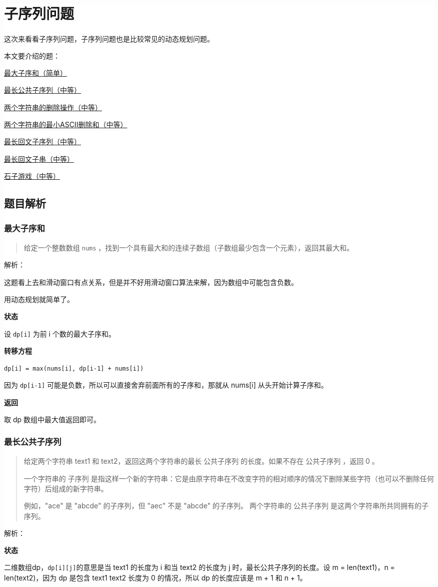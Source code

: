 # 子序列问题

这次来看看子序列问题，子序列问题也是比较常见的动态规划问题。

本文要介绍的题：

[最大子序和（简单）](https://leetcode-cn.com/problems/maximum-subarray/)

[最长公共子序列（中等）](https://leetcode-cn.com/problems/longest-common-subsequence/)

[两个字符串的删除操作（中等）](https://leetcode-cn.com/problems/delete-operation-for-two-strings/)

[两个字符串的最小ASCII删除和（中等）](https://leetcode-cn.com/problems/minimum-ascii-delete-sum-for-two-strings/)

[最长回文子序列（中等）](https://leetcode-cn.com/problems/longest-palindromic-subsequence/)

[最长回文子串（中等）](https://leetcode-cn.com/problems/longest-palindromic-substring/)

[石子游戏（中等）](https://leetcode-cn.com/problems/stone-game/)

## 题目解析

### 最大子序和

> 给定一个整数数组 `nums` ，找到一个具有最大和的连续子数组（子数组最少包含一个元素），返回其最大和。

解析：

这题看上去和滑动窗口有点关系，但是并不好用滑动窗口算法来解，因为数组中可能包含负数。

用动态规划就简单了。

**状态**

设 `dp[i]` 为前 i 个数的最大子序和。

**转移方程**

`dp[i] = max(nums[i], dp[i-1] + nums[i])`

因为 `dp[i-1]` 可能是负数，所以可以直接舍弃前面所有的子序和，那就从 nums\[i] 从头开始计算子序和。

**返回**

取 dp 数组中最大值返回即可。

### 最长公共子序列

> 给定两个字符串 text1 和 text2，返回这两个字符串的最长 公共子序列 的长度。如果不存在 公共子序列 ，返回 0 。
>
> 一个字符串的 子序列 是指这样一个新的字符串：它是由原字符串在不改变字符的相对顺序的情况下删除某些字符（也可以不删除任何字符）后组成的新字符串。
>
> 例如，"ace" 是 "abcde" 的子序列，但 "aec" 不是 "abcde" 的子序列。 两个字符串的 公共子序列 是这两个字符串所共同拥有的子序列。

解析：

**状态**

二维数组dp，`dp[i][j]`的意思是当 text1 的长度为 i 和当 text2 的长度为 j 时，最长公共子序列的长度。设 m = len(text1)，n = len(text2)，因为 dp 是包含 text1 text2 长度为 0 的情况，所以 dp 的长度应该是 m + 1 和 n + 1。
